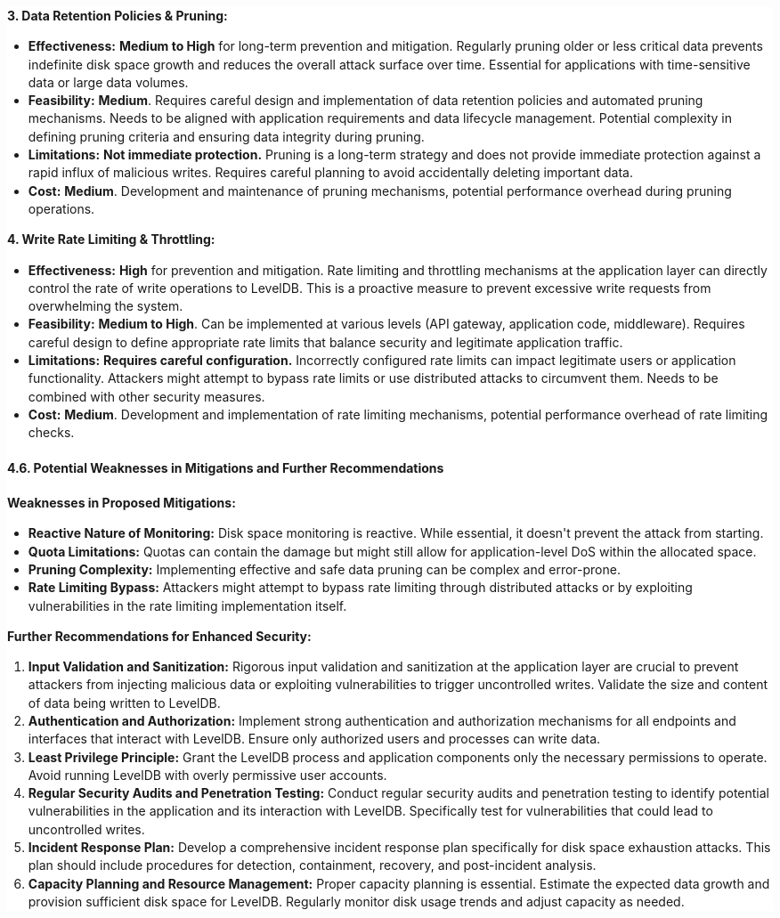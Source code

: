 **3. Data Retention Policies & Pruning:**

*   **Effectiveness:** **Medium to High** for long-term prevention and mitigation.  Regularly pruning older or less critical data prevents indefinite disk space growth and reduces the overall attack surface over time.  Essential for applications with time-sensitive data or large data volumes.
*   **Feasibility:** **Medium**.  Requires careful design and implementation of data retention policies and automated pruning mechanisms.  Needs to be aligned with application requirements and data lifecycle management.  Potential complexity in defining pruning criteria and ensuring data integrity during pruning.
*   **Limitations:** **Not immediate protection.** Pruning is a long-term strategy and does not provide immediate protection against a rapid influx of malicious writes.  Requires careful planning to avoid accidentally deleting important data.
*   **Cost:** **Medium**.  Development and maintenance of pruning mechanisms, potential performance overhead during pruning operations.

**4. Write Rate Limiting & Throttling:**

*   **Effectiveness:** **High** for prevention and mitigation.  Rate limiting and throttling mechanisms at the application layer can directly control the rate of write operations to LevelDB. This is a proactive measure to prevent excessive write requests from overwhelming the system.
*   **Feasibility:** **Medium to High**.  Can be implemented at various levels (API gateway, application code, middleware). Requires careful design to define appropriate rate limits that balance security and legitimate application traffic.
*   **Limitations:** **Requires careful configuration.**  Incorrectly configured rate limits can impact legitimate users or application functionality.  Attackers might attempt to bypass rate limits or use distributed attacks to circumvent them.  Needs to be combined with other security measures.
*   **Cost:** **Medium**.  Development and implementation of rate limiting mechanisms, potential performance overhead of rate limiting checks.

#### 4.6. Potential Weaknesses in Mitigations and Further Recommendations

**Weaknesses in Proposed Mitigations:**

*   **Reactive Nature of Monitoring:** Disk space monitoring is reactive. While essential, it doesn't prevent the attack from starting.
*   **Quota Limitations:** Quotas can contain the damage but might still allow for application-level DoS within the allocated space.
*   **Pruning Complexity:** Implementing effective and safe data pruning can be complex and error-prone.
*   **Rate Limiting Bypass:** Attackers might attempt to bypass rate limiting through distributed attacks or by exploiting vulnerabilities in the rate limiting implementation itself.

**Further Recommendations for Enhanced Security:**

1.  **Input Validation and Sanitization:**  Rigorous input validation and sanitization at the application layer are crucial to prevent attackers from injecting malicious data or exploiting vulnerabilities to trigger uncontrolled writes.  Validate the size and content of data being written to LevelDB.
2.  **Authentication and Authorization:**  Implement strong authentication and authorization mechanisms for all endpoints and interfaces that interact with LevelDB. Ensure only authorized users and processes can write data.
3.  **Least Privilege Principle:**  Grant the LevelDB process and application components only the necessary permissions to operate. Avoid running LevelDB with overly permissive user accounts.
4.  **Regular Security Audits and Penetration Testing:**  Conduct regular security audits and penetration testing to identify potential vulnerabilities in the application and its interaction with LevelDB. Specifically test for vulnerabilities that could lead to uncontrolled writes.
5.  **Incident Response Plan:**  Develop a comprehensive incident response plan specifically for disk space exhaustion attacks. This plan should include procedures for detection, containment, recovery, and post-incident analysis.
6.  **Capacity Planning and Resource Management:**  Proper capacity planning is essential.  Estimate the expected data growth and provision sufficient disk space for LevelDB. Regularly monitor disk usage trends and adjust capacity as needed.
